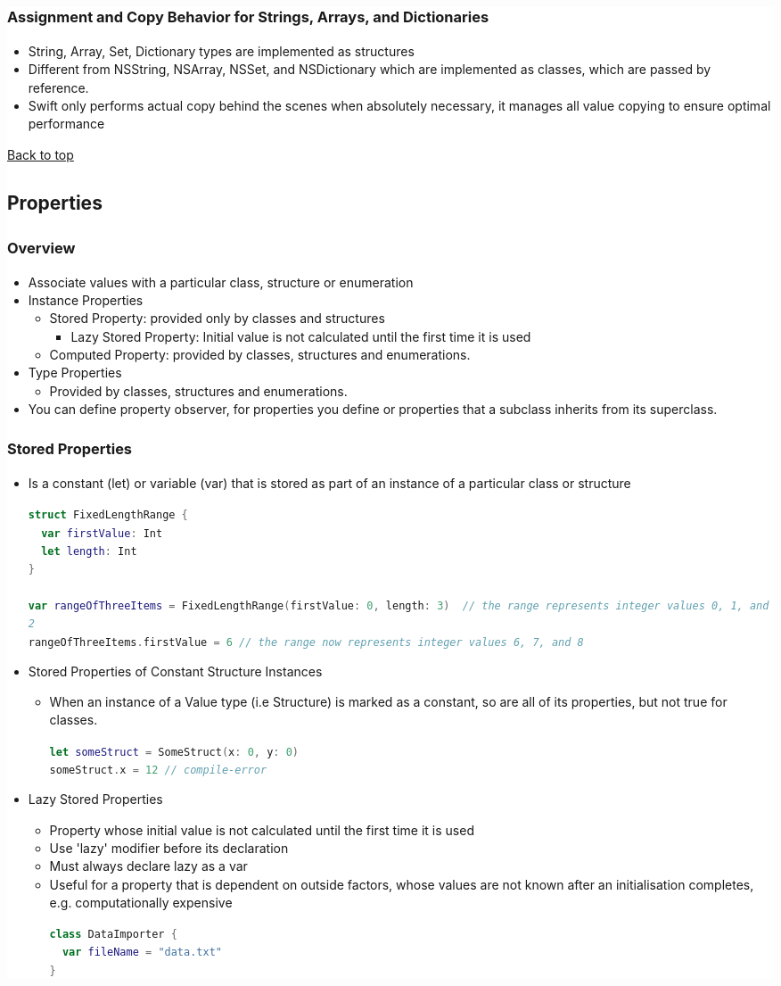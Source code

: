 ### Assignment and Copy Behavior for Strings, Arrays, and Dictionaries

  * String, Array, Set, Dictionary types are implemented as structures
  * Different from NSString, NSArray, NSSet, and NSDictionary which are implemented as classes, which are passed by reference.
  * Swift only performs actual copy behind the scenes when absolutely necessary, it manages all value copying to ensure optimal performance

[Back to top](#swift-cheatsheet)

## Properties

### Overview

  * Associate values with a particular class, structure or enumeration
  * Instance Properties
    * Stored Property: provided only by classes and structures
      * Lazy Stored Property: Initial value is not calculated until the first time it is used
    * Computed Property: provided by classes, structures and enumerations.
  * Type Properties
    * Provided by classes, structures and enumerations.
  * You can define property observer, for properties you define or properties that a subclass inherits from its superclass.

### Stored Properties

  * Is a constant (let) or variable (var) that is stored as part of an instance of a particular class or structure

    ```swift
    struct FixedLengthRange {
      var firstValue: Int
      let length: Int
    }

    var rangeOfThreeItems = FixedLengthRange(firstValue: 0, length: 3)  // the range represents integer values 0, 1, and 2
    rangeOfThreeItems.firstValue = 6 // the range now represents integer values 6, 7, and 8
    ```

  * Stored Properties of Constant Structure Instances
    * When an instance of a Value type (i.e Structure) is marked as a constant, so are all of its properties, but not true for classes.

      ```swift
      let someStruct = SomeStruct(x: 0, y: 0)
      someStruct.x = 12 // compile-error
      ```

  * Lazy Stored Properties
    * Property whose initial value is not calculated until the first time it is used
    * Use 'lazy' modifier before its declaration
    * Must always declare lazy as a var
    * Useful for a property that is dependent on outside factors, whose values are not known after an initialisation completes, e.g. computationally expensive
      ```swift
      class DataImporter {
        var fileName = "data.txt"
      }
